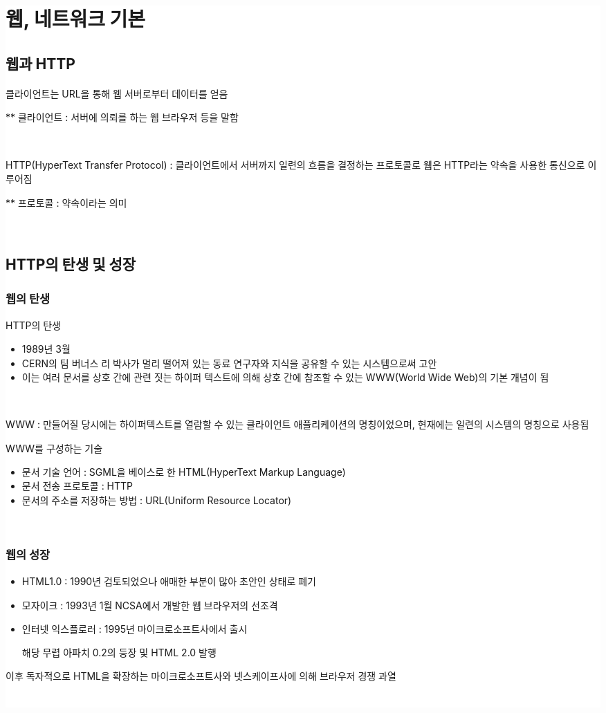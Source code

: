 # 웹, 네트워크 기본

## 웹과 HTTP

클라이언트는 URL을 통해 웹 서버로부터 데이터를 얻음

** 클라이언트 : 서버에 의뢰를 하는 웹 브라우저 등을 말함

<br>



HTTP(HyperText Transfer Protocol) : 클라이언트에서 서버까지 일련의 흐름을 결정하는 프로토콜로 웹은 HTTP라는 약속을 사용한 통신으로 이루어짐

** 프로토콜 : 약속이라는 의미

<br>



## HTTP의 탄생 및 성장

### 웹의 탄생

HTTP의 탄생

- 1989년 3월
- CERN의 팀 버너스 리 박사가 멀리 떨어져 있는 동료 연구자와 지식을 공유할 수 있는 시스템으로써 고안
- 이는 여러 문서를 상호 간에 관련 짓는 하이퍼 텍스트에 의해 상호 간에 참조할 수 있는 WWW(World Wide Web)의 기본 개념이 됨

<br>



WWW : 만들어질 당시에는 하이퍼텍스트를 열람할 수 있는 클라이언트 애플리케이션의 명칭이었으며, 현재에는 일련의 시스템의 명칭으로 사용됨

WWW를 구성하는 기술

- 문서 기술 언어 : SGML을 베이스로 한 HTML(HyperText Markup Language)
- 문서 전송 프로토콜 : HTTP
- 문서의 주소를 저장하는 방법 : URL(Uniform Resource Locator)

<br>



### 웹의 성장

- HTML1.0 : 1990년 검토되었으나 애매한 부분이 많아 초안인 상태로 폐기

- 모자이크 : 1993년 1월 NCSA에서 개발한 웹 브라우저의 선조격

- 인터넷 익스플로러 : 1995년 마이크로소프트사에서 출시

  해당 무렵 아파치 0.2의 등장 및 HTML 2.0 발행

이후 독자적으로 HTML을 확장하는 마이크로소프트사와 넷스케이프사에 의해 브라우저 경쟁 과열 

<br>
